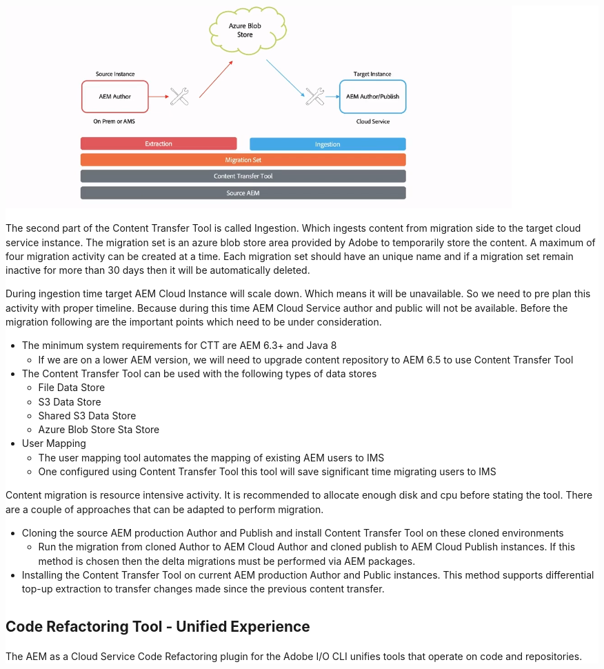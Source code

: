 ![](https://raw.githubusercontent.com/Anim-101/anim-101.github.io/master/srv/images/Notes/AEM/UseCloudAccelerationManager/contentTransferTool.png)

The second part of the Content Transfer Tool is called Ingestion. Which ingests content from migration side to the target cloud service instance. The migration set is an azure blob store area provided by Adobe to temporarily store the content. A maximum of four migration activity can be created at a time. Each migration set should have an unique name and if a migration set remain inactive for more than 30 days then it will be automatically deleted.

During ingestion time target AEM Cloud Instance will scale down. Which means it will be unavailable. So we need to pre plan this activity with proper timeline. Because during this time AEM Cloud Service author and public will not be available. Before the migration following are the important points which need to be under consideration.

- The minimum system requirements for CTT are AEM 6.3+ and Java 8
    - If we are on a lower AEM version, we will need to upgrade content repository to AEM 6.5 to use Content Transfer Tool
- The Content Transfer Tool can be used with the following types of data stores
    - File Data Store
    - S3 Data Store
    - Shared S3 Data Store
    - Azure Blob Store Sta Store
- User Mapping
    - The user mapping tool automates the mapping of existing AEM users to IMS
    - One configured using Content Transfer Tool this tool will save significant time migrating users to IMS

Content migration is resource intensive activity. It is recommended to allocate enough disk and cpu before stating the tool. There are a couple of approaches that can be adapted to perform migration.

- Cloning the source AEM production Author and Publish and install Content Transfer Tool on these cloned environments
    - Run the migration from cloned Author to AEM Cloud Author and cloned publish to AEM Cloud Publish instances. If this method is chosen then the delta migrations must be performed via AEM packages.
- Installing the Content Transfer Tool on current AEM production Author and Public instances. This method supports differential top-up extraction to transfer changes made since the previous content transfer.

## Code Refactoring Tool - Unified Experience
The AEM as a Cloud Service Code Refactoring plugin for the Adobe I/O CLI unifies tools that operate on code and repositories.
